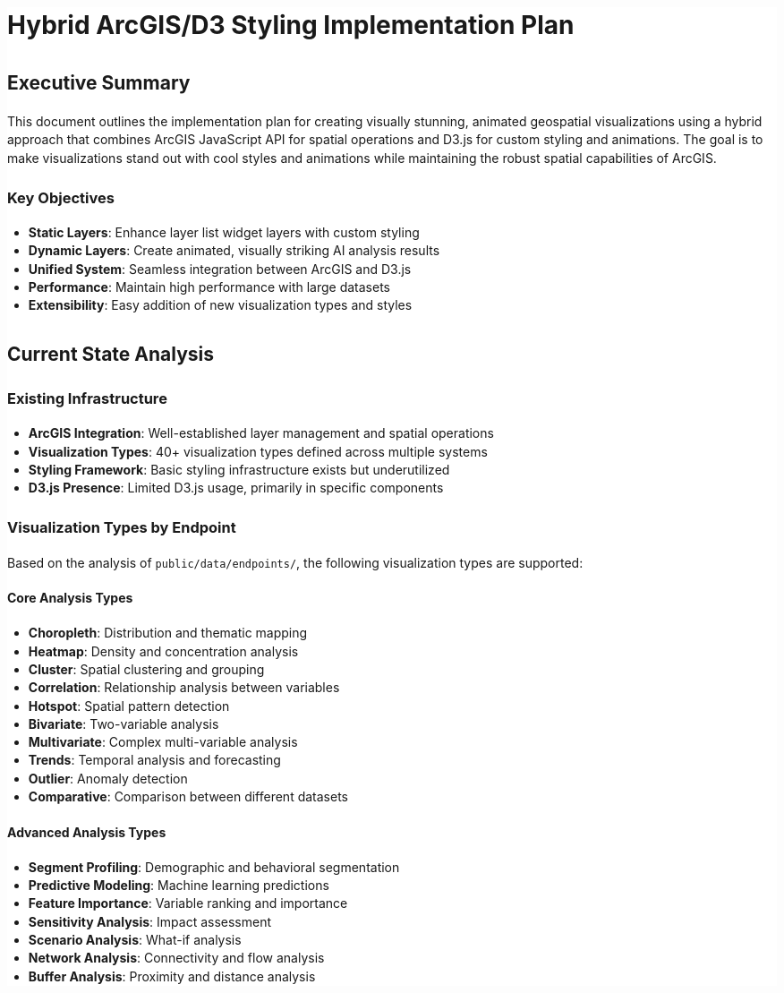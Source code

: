 # Hybrid ArcGIS/D3 Styling Implementation Plan

## Executive Summary

This document outlines the implementation plan for creating visually stunning, animated geospatial visualizations using a hybrid approach that combines ArcGIS JavaScript API for spatial operations and D3.js for custom styling and animations. The goal is to make visualizations stand out with cool styles and animations while maintaining the robust spatial capabilities of ArcGIS.

### Key Objectives
- **Static Layers**: Enhance layer list widget layers with custom styling
- **Dynamic Layers**: Create animated, visually striking AI analysis results
- **Unified System**: Seamless integration between ArcGIS and D3.js
- **Performance**: Maintain high performance with large datasets
- **Extensibility**: Easy addition of new visualization types and styles

## Current State Analysis

### Existing Infrastructure
- **ArcGIS Integration**: Well-established layer management and spatial operations
- **Visualization Types**: 40+ visualization types defined across multiple systems
- **Styling Framework**: Basic styling infrastructure exists but underutilized
- **D3.js Presence**: Limited D3.js usage, primarily in specific components

### Visualization Types by Endpoint
Based on the analysis of `public/data/endpoints/`, the following visualization types are supported:

#### Core Analysis Types
- **Choropleth**: Distribution and thematic mapping
- **Heatmap**: Density and concentration analysis
- **Cluster**: Spatial clustering and grouping
- **Correlation**: Relationship analysis between variables
- **Hotspot**: Spatial pattern detection
- **Bivariate**: Two-variable analysis
- **Multivariate**: Complex multi-variable analysis
- **Trends**: Temporal analysis and forecasting
- **Outlier**: Anomaly detection
- **Comparative**: Comparison between different datasets

#### Advanced Analysis Types
- **Segment Profiling**: Demographic and behavioral segmentation
- **Predictive Modeling**: Machine learning predictions
- **Feature Importance**: Variable ranking and importance
- **Sensitivity Analysis**: Impact assessment
- **Scenario Analysis**: What-if analysis
- **Network Analysis**: Connectivity and flow analysis
- **Buffer Analysis**: Proximity and distance analysis
